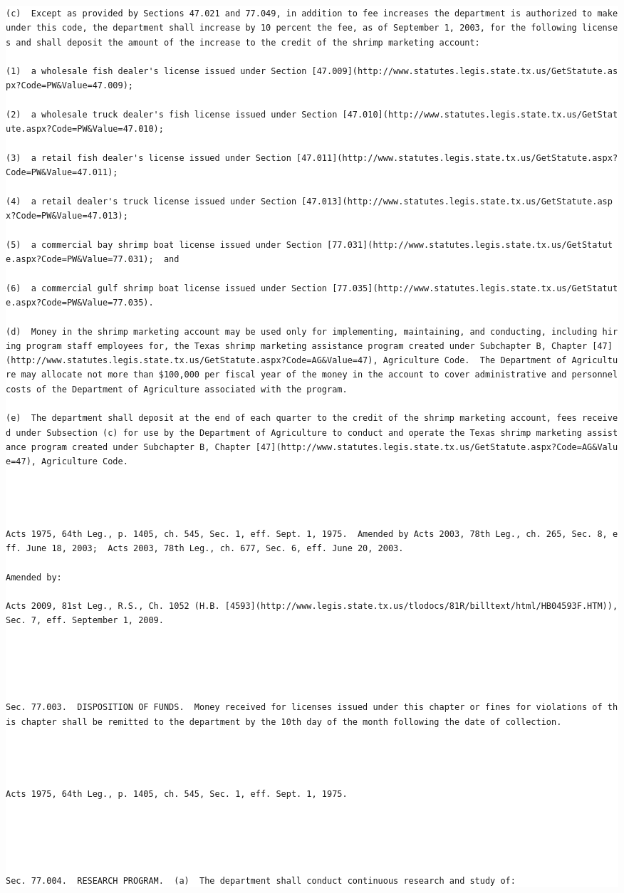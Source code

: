     (c)  Except as provided by Sections 47.021 and 77.049, in addition to fee increases the department is authorized to make under this code, the department shall increase by 10 percent the fee, as of September 1, 2003, for the following licenses and shall deposit the amount of the increase to the credit of the shrimp marketing account:
    
    (1)  a wholesale fish dealer's license issued under Section [47.009](http://www.statutes.legis.state.tx.us/GetStatute.aspx?Code=PW&Value=47.009);
    
    (2)  a wholesale truck dealer's fish license issued under Section [47.010](http://www.statutes.legis.state.tx.us/GetStatute.aspx?Code=PW&Value=47.010);
    
    (3)  a retail fish dealer's license issued under Section [47.011](http://www.statutes.legis.state.tx.us/GetStatute.aspx?Code=PW&Value=47.011);
    
    (4)  a retail dealer's truck license issued under Section [47.013](http://www.statutes.legis.state.tx.us/GetStatute.aspx?Code=PW&Value=47.013);
    
    (5)  a commercial bay shrimp boat license issued under Section [77.031](http://www.statutes.legis.state.tx.us/GetStatute.aspx?Code=PW&Value=77.031);  and
    
    (6)  a commercial gulf shrimp boat license issued under Section [77.035](http://www.statutes.legis.state.tx.us/GetStatute.aspx?Code=PW&Value=77.035).
    
    (d)  Money in the shrimp marketing account may be used only for implementing, maintaining, and conducting, including hiring program staff employees for, the Texas shrimp marketing assistance program created under Subchapter B, Chapter [47](http://www.statutes.legis.state.tx.us/GetStatute.aspx?Code=AG&Value=47), Agriculture Code.  The Department of Agriculture may allocate not more than $100,000 per fiscal year of the money in the account to cover administrative and personnel costs of the Department of Agriculture associated with the program.
    
    (e)  The department shall deposit at the end of each quarter to the credit of the shrimp marketing account, fees received under Subsection (c) for use by the Department of Agriculture to conduct and operate the Texas shrimp marketing assistance program created under Subchapter B, Chapter [47](http://www.statutes.legis.state.tx.us/GetStatute.aspx?Code=AG&Value=47), Agriculture Code.
    
    
    
    
    Acts 1975, 64th Leg., p. 1405, ch. 545, Sec. 1, eff. Sept. 1, 1975.  Amended by Acts 2003, 78th Leg., ch. 265, Sec. 8, eff. June 18, 2003;  Acts 2003, 78th Leg., ch. 677, Sec. 6, eff. June 20, 2003.
    
    Amended by: 
    
    Acts 2009, 81st Leg., R.S., Ch. 1052 (H.B. [4593](http://www.legis.state.tx.us/tlodocs/81R/billtext/html/HB04593F.HTM)), Sec. 7, eff. September 1, 2009.
    
    
    
    
    
    Sec. 77.003.  DISPOSITION OF FUNDS.  Money received for licenses issued under this chapter or fines for violations of this chapter shall be remitted to the department by the 10th day of the month following the date of collection.
    
    
    
    
    Acts 1975, 64th Leg., p. 1405, ch. 545, Sec. 1, eff. Sept. 1, 1975.
    
    
    
    
    
    Sec. 77.004.  RESEARCH PROGRAM.  (a)  The department shall conduct continuous research and study of:
    